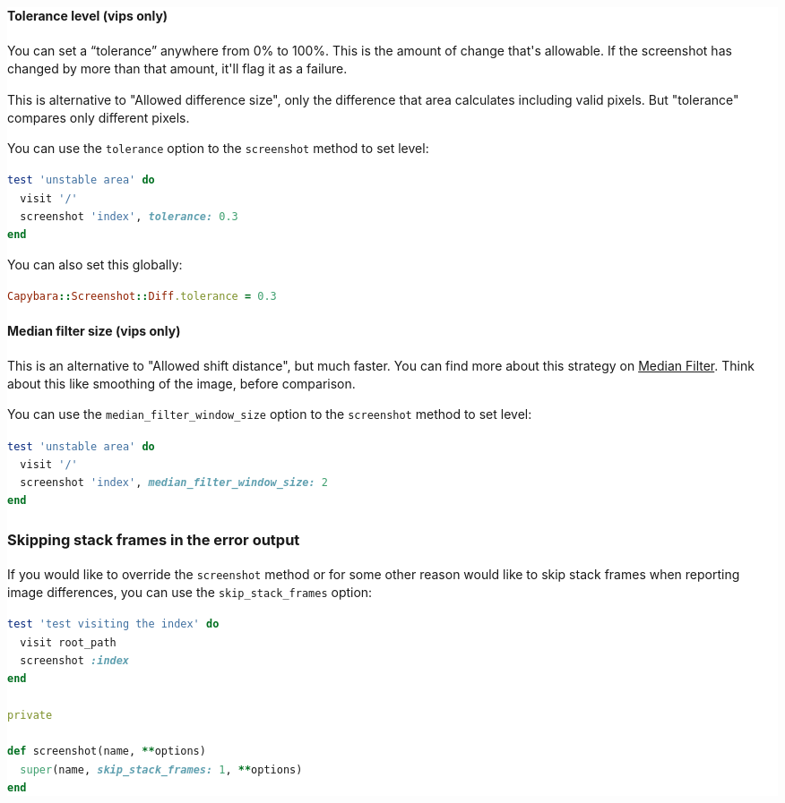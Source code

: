 #### Tolerance level (vips only)

You can set a “tolerance” anywhere from 0% to 100%. This is the amount of change that's allowable.
If the screenshot has changed by more than that amount, it'll flag it as a failure.

This is alternative to "Allowed difference size", only the difference that area calculates including valid pixels.
But "tolerance" compares only different pixels.

You can use the `tolerance` option to the `screenshot` method to set level:

```ruby
test 'unstable area' do
  visit '/'
  screenshot 'index', tolerance: 0.3
end
```

You can also set this globally:

```ruby
Capybara::Screenshot::Diff.tolerance = 0.3
```

#### Median filter size (vips only)

This is an alternative to "Allowed shift distance", but much faster.
You can find more about this strategy on [Median Filter](https://en.wikipedia.org/wiki/Median_filter).
Think about this like smoothing of the image, before comparison.

You can use the `median_filter_window_size` option to the `screenshot` method to set level:

```ruby
test 'unstable area' do
  visit '/'
  screenshot 'index', median_filter_window_size: 2
end
```

### Skipping stack frames in the error output

If you would like to override the `screenshot` method or for some other reason would like to skip stack
frames when reporting image differences, you can use the `skip_stack_frames` option:

```ruby
test 'test visiting the index' do
  visit root_path
  screenshot :index
end

private

def screenshot(name, **options)
  super(name, skip_stack_frames: 1, **options)
end
```
